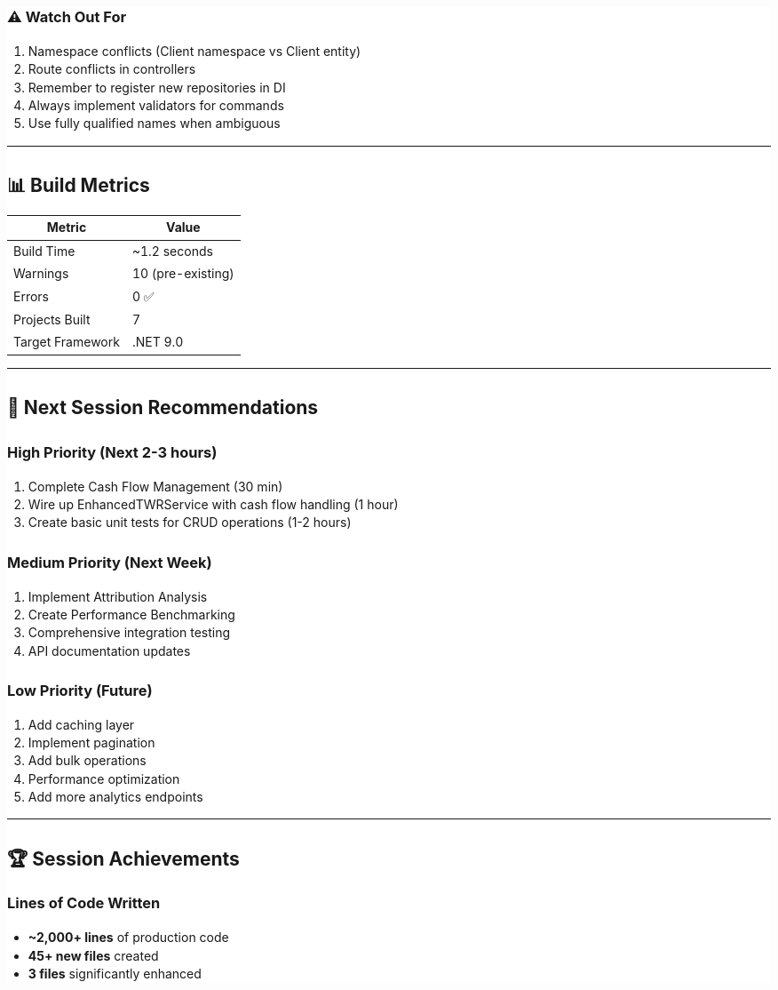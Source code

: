### ⚠️ Watch Out For
1. Namespace conflicts (Client namespace vs Client entity)
2. Route conflicts in controllers
3. Remember to register new repositories in DI
4. Always implement validators for commands
5. Use fully qualified names when ambiguous

---

## 📊 **Build Metrics**

| Metric | Value |
|--------|-------|
| Build Time | ~1.2 seconds |
| Warnings | 10 (pre-existing) |
| Errors | 0 ✅ |
| Projects Built | 7 |
| Target Framework | .NET 9.0 |

---

## 🚀 **Next Session Recommendations**

### High Priority (Next 2-3 hours)
1. Complete Cash Flow Management (30 min)
2. Wire up EnhancedTWRService with cash flow handling (1 hour)
3. Create basic unit tests for CRUD operations (1-2 hours)

### Medium Priority (Next Week)
1. Implement Attribution Analysis
2. Create Performance Benchmarking
3. Comprehensive integration testing
4. API documentation updates

### Low Priority (Future)
1. Add caching layer
2. Implement pagination
3. Add bulk operations
4. Performance optimization
5. Add more analytics endpoints

---

## 🏆 **Session Achievements**

### Lines of Code Written
- **~2,000+ lines** of production code
- **45+ new files** created
- **3 files** significantly enhanced
